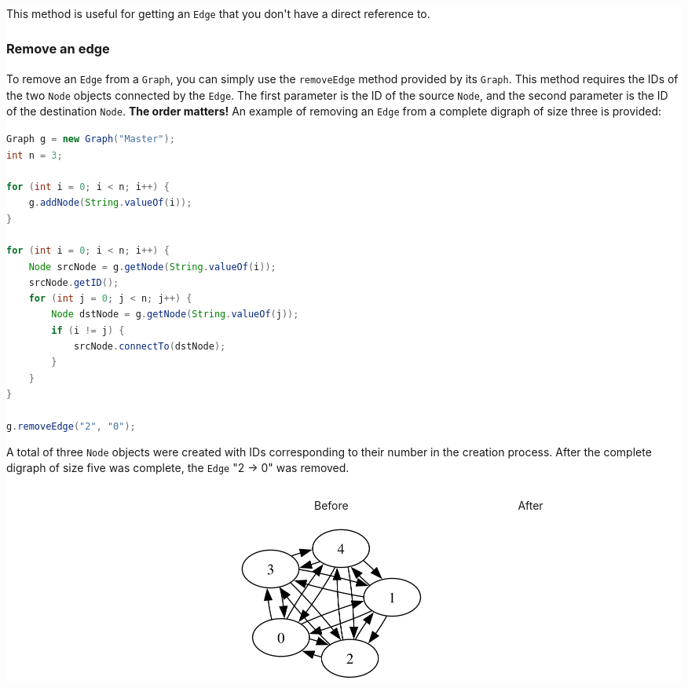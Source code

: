 This method is useful for getting an `Edge` that you don't have a direct reference to.

### Remove an edge

To remove an `Edge` from a `Graph`, you can simply use the `removeEdge` method provided by its `Graph`. This method requires the IDs of the two `Node` objects connected by the `Edge`. The first parameter is the ID of the source `Node`, and the second parameter is the ID of the destination `Node`. **The order matters!** An example of removing an `Edge` from a complete digraph of size three is provided:

```java
Graph g = new Graph("Master");
int n = 3;

for (int i = 0; i < n; i++) {
    g.addNode(String.valueOf(i));
}

for (int i = 0; i < n; i++) {
    Node srcNode = g.getNode(String.valueOf(i));
    srcNode.getID();
    for (int j = 0; j < n; j++) {
        Node dstNode = g.getNode(String.valueOf(j));
        if (i != j) {
            srcNode.connectTo(dstNode);
        }
    }
}

g.removeEdge("2", "0");
```

A total of three `Node` objects were created with IDs corresponding to their number in the creation process. After the complete digraph of size five was complete, the `Edge` "2 -> 0" was removed.

<div style="display: flex; justify-content: center;">
    <div style="display: flex; flex-direction: column; align-items: center;">
        <p>Before</p>
        <img src="./assets/graphs/complete5_before_node_removal.svg" alt="Before" style="width: 50%;"/>
    </div>
    <div style="display: flex; flex-direction: column; align-items: center;">
        <p>After</p>